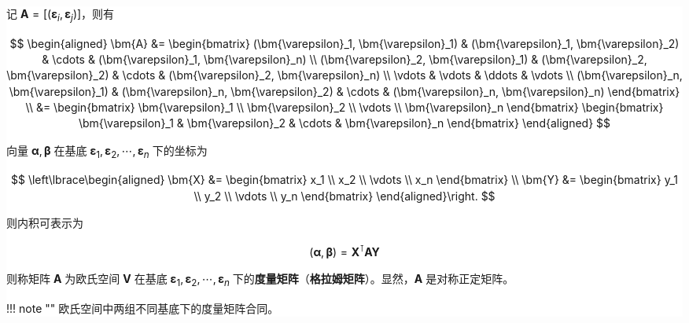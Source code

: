 记 $\bm{A} = \left[ (\bm{\varepsilon}_i, \bm{\varepsilon}_j) \right]$，则有

$$
\begin{aligned}
    \bm{A} &= \begin{bmatrix}
        (\bm{\varepsilon}_1, \bm{\varepsilon}_1) & (\bm{\varepsilon}_1, \bm{\varepsilon}_2) & \cdots & (\bm{\varepsilon}_1, \bm{\varepsilon}_n) \\
        (\bm{\varepsilon}_2, \bm{\varepsilon}_1) & (\bm{\varepsilon}_2, \bm{\varepsilon}_2) & \cdots & (\bm{\varepsilon}_2, \bm{\varepsilon}_n) \\
        \vdots & \vdots & \ddots & \vdots \\
        (\bm{\varepsilon}_n, \bm{\varepsilon}_1) & (\bm{\varepsilon}_n, \bm{\varepsilon}_2) & \cdots & (\bm{\varepsilon}_n, \bm{\varepsilon}_n)
    \end{bmatrix} \\ 
    &= \begin{bmatrix}
        \bm{\varepsilon}_1 \\
        \bm{\varepsilon}_2 \\ 
        \vdots \\ 
        \bm{\varepsilon}_n
    \end{bmatrix} \begin{bmatrix}
        \bm{\varepsilon}_1 & \bm{\varepsilon}_2 & \cdots & \bm{\varepsilon}_n
    \end{bmatrix} 
\end{aligned}
$$

向量 $\bm{\alpha}, \bm{\beta}$ 在基底 $\bm{\varepsilon}_1, \bm{\varepsilon}_2, \cdots, \bm{\varepsilon}_n$ 下的坐标为

$$
\left\lbrace\begin{aligned}
    \bm{X} &= \begin{bmatrix}
        x_1 \\
        x_2 \\
        \vdots \\
        x_n
    \end{bmatrix} \\ 
    \bm{Y} &= \begin{bmatrix}
        y_1 \\
        y_2 \\
        \vdots \\
        y_n
    \end{bmatrix}
\end{aligned}\right.
$$

则内积可表示为

$$
(\bm{\alpha}, \bm{\beta}) = \bm{X}^\intercal \bm{A} \bm{Y}
$$

则称矩阵 $\bm{A}$ 为欧氏空间 $\bm{V}$ 在基底 $\bm{\varepsilon}_1, \bm{\varepsilon}_2, \cdots, \bm{\varepsilon}_n$ 下的**度量矩阵**（**格拉姆矩阵**）。显然，$\bm{A}$ 是对称正定矩阵。

!!! note ""
    欧氏空间中两组不同基底下的度量矩阵合同。
